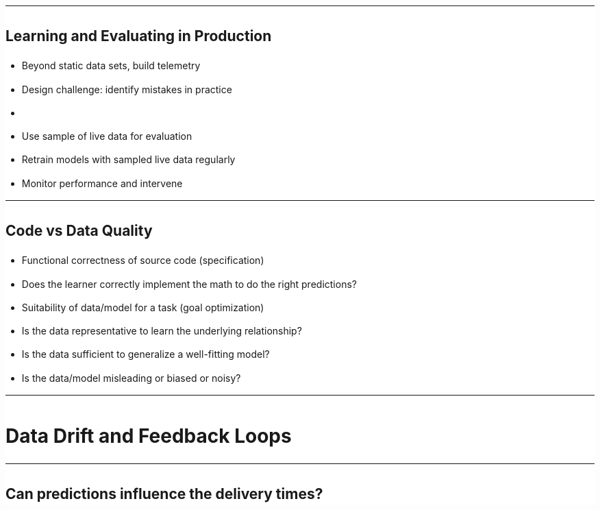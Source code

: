 ----

## Learning and Evaluating in Production

* Beyond static data sets, build telemetry

* Design challenge: identify mistakes in practice

* 

* Use sample of live data for evaluation

* Retrain models with sampled live data regularly

* Monitor performance and intervene


----





## Code vs Data Quality

* Functional correctness of source code (specification)

* Does the learner correctly implement the math to do the right predictions?

* Suitability of data/model for a task (goal optimization)

* Is the data representative to learn the underlying relationship?

* Is the data sufficient to generalize a well-fitting model?

* Is the data/model misleading or biased or noisy?

---


# Data Drift and Feedback Loops


----


## Can predictions influence the delivery times?